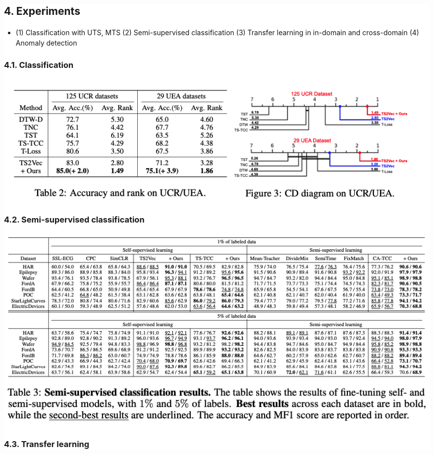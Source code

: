 ## 4. Experiments
- (1) Classification with UTS, MTS (2) Semi-supervised classification (3) Transfer learning in in-domain and cross-domain (4) Anomaly detection
### 4.1. Classification
![사진4](/assets/img/timeseries/softclt/fig23.png)

### 4.2. Semi-supervised classification
![사진5](/assets/img/timeseries/softclt/table3.png)

### 4.3. Transfer learning